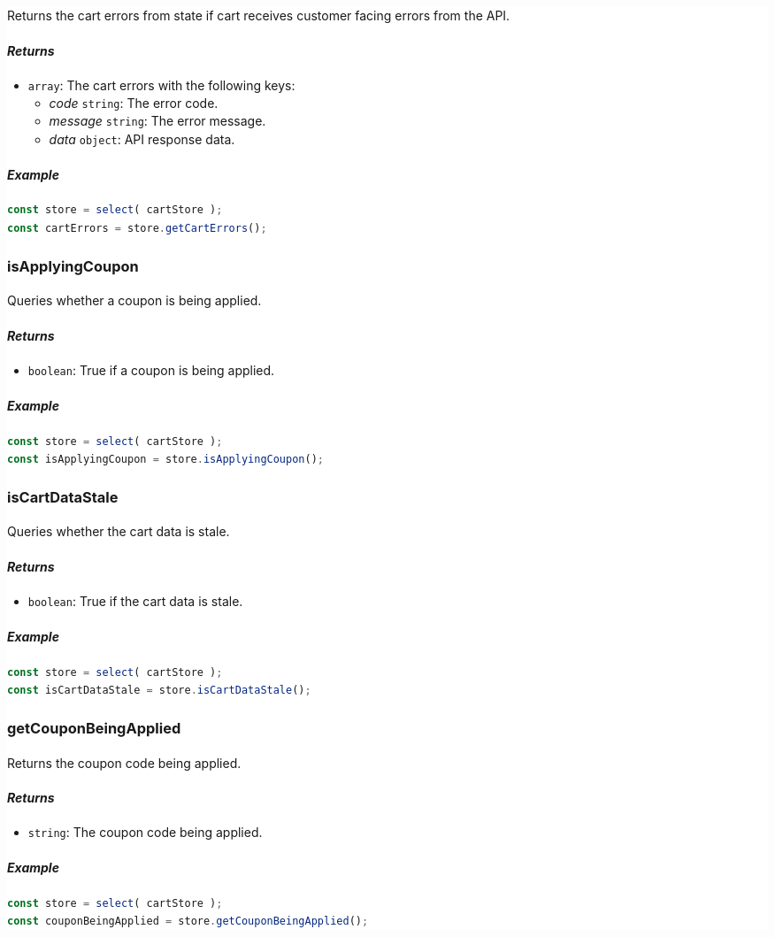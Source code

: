 Returns the cart errors from state if cart receives customer facing errors from the API.

#### _Returns_ 

-   `array`: The cart errors with the following keys:
    -   _code_ `string`: The error code.
    -   _message_ `string`: The error message.
    -   _data_ `object`: API response data.

#### _Example_ 

```js
const store = select( cartStore );
const cartErrors = store.getCartErrors();
```

### isApplyingCoupon

Queries whether a coupon is being applied.

#### _Returns_ 

-   `boolean`: True if a coupon is being applied.

#### _Example_ 

```js
const store = select( cartStore );
const isApplyingCoupon = store.isApplyingCoupon();
```

### isCartDataStale

Queries whether the cart data is stale.

#### _Returns_ 

-   `boolean`: True if the cart data is stale.

#### _Example_ 

```js
const store = select( cartStore );
const isCartDataStale = store.isCartDataStale();
```

### getCouponBeingApplied

Returns the coupon code being applied.

#### _Returns_ 

-   `string`: The coupon code being applied.

#### _Example_ 

```js
const store = select( cartStore );
const couponBeingApplied = store.getCouponBeingApplied();
```
